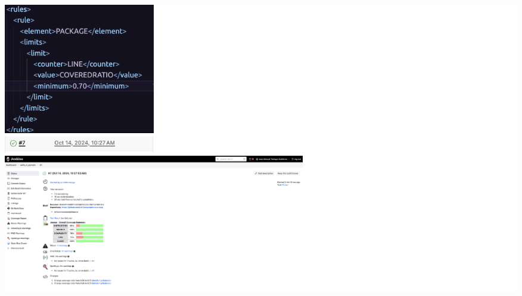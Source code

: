<div align="left"><img src="./3_ci_jenkins/3.5_decrease_coverage_ratio.png" width="250"/></div>
<div align="left"><img src="./3_ci_jenkins/3.6_automatic_execution_after_5_min.png" width="250"/></div>
<div align="left"><img src="./3_ci_jenkins/3.7_results_dashboard_for_success_build.png" width="500"/></div>
